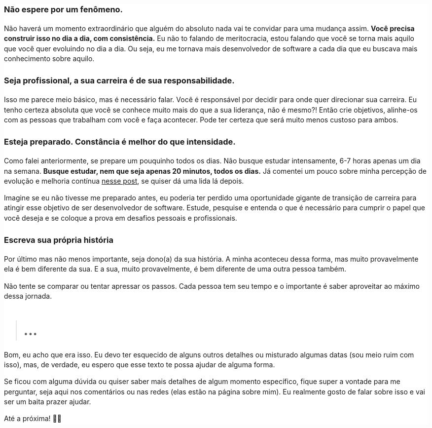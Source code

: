### Não espere por um fenômeno.

Não haverá um momento extraordinário que alguém do absoluto nada vai te convidar para uma mudança assim. **Você precisa construir isso no dia a dia, com consistência.** Eu não to falando de meritocracia, estou falando que você se torna mais aquilo que você quer evoluindo no dia a dia. Ou seja, eu me tornava mais desenvolvedor de software a cada dia que eu buscava mais conhecimento sobre aquilo. 

### Seja profissional, a sua carreira é de sua responsabilidade.

Isso me parece meio básico, mas é necessário falar. Você é responsável por decidir para onde quer direcionar sua carreira. Eu tenho certeza absoluta que você se conhece muito mais do que a sua liderança, não é mesmo?! Então crie objetivos, alinhe-os com as pessoas que trabalham com você e faça acontecer. Pode ter certeza que será muito menos custoso para ambos.  

### Esteja preparado. Constância é melhor do que intensidade. 

Como falei anteriormente, se prepare um pouquinho todos os dias. Não busque estudar intensamente, 6-7 horas apenas um dia na semana. **Busque estudar, nem que seja apenas 20 minutos, todos os dias.** Já comentei um pouco sobre minha percepção de evolução e melhoria contínua [nesse post](https://kaiofelipejs.dev/tenha-boas-referencias-compare-se-consigo-mesmo-e-melhore-continuamente/), se quiser dá uma lida lá depois.

Imagine se eu não tivesse me preparado antes, eu poderia ter perdido uma oportunidade gigante de transição de carreira para atingir esse objetivo de ser desenvolvedor de software. Estude, pesquise e entenda o que é necessário para cumprir o papel que você deseja e se coloque a prova em desafios pessoais e profissionais.

### Escreva sua própria história

Por último mas não menos importante, seja dono(a) da sua história. A minha aconteceu dessa forma, mas muito provavelmente ela é bem diferente da sua. E a sua, muito provavelmente, é bem diferente de uma outra pessoa também. 

Não tente se comparar ou tentar apressar os passos. Cada pessoa tem seu tempo e o importante é saber aproveitar ao máximo dessa jornada. 

> # ...

Bom, eu acho que era isso. Eu devo ter esquecido de alguns outros detalhes ou misturado algumas datas (sou meio ruim com isso), mas, de verdade, eu espero que esse texto te possa ajudar de alguma forma. 

Se ficou com alguma dúvida ou quiser saber mais detalhes de algum momento específico, fique super a vontade para me perguntar, seja aqui nos comentários ou nas redes (elas estão na página sobre mim). Eu realmente gosto de falar sobre isso e vai ser um baita prazer ajudar. 

Até a próxima! 👋🏽